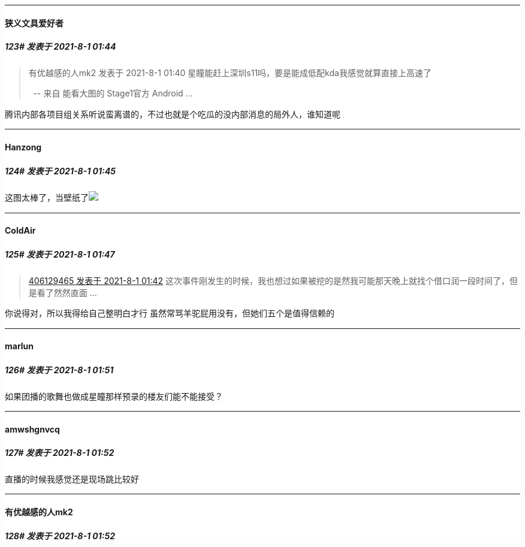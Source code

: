 
*****

####  狭义文具爱好者  
##### 123#       发表于 2021-8-1 01:44


<blockquote>有优越感的人mk2 发表于 2021-8-1 01:40
星瞳能赶上深圳s11吗，要是能成低配kda我感觉就算直接上高速了


  -- 来自 能看大图的 Stage1官方 Android ...</blockquote>
腾讯内部各项目组关系听说蛮离谱的，不过也就是个吃瓜的没内部消息的局外人，谁知道呢


*****

####  Hanzong  
##### 124#       发表于 2021-8-1 01:45


这图太棒了，当壁纸了<img src="https://static.saraba1st.com/image/smiley/face2017/075.png" referrerpolicy="no-referrer">


*****

####  ColdAir  
##### 125#       发表于 2021-8-1 01:47


<blockquote><a href="httphttps://bbs.saraba1st.com/2b/forum.php?mod=redirect&amp;goto=findpost&amp;pid=52188364&amp;ptid=2018505" target="_blank">406129465 发表于 2021-8-1 01:42</a>
这次事件刚发生的时候，我也想过如果被挖的是然我可能那天晚上就找个借口润一段时间了，但是看了然然直面 ...</blockquote>
你说得对，所以我得给自己整明白才行
虽然常骂羊驼屁用没有，但她们五个是值得信赖的


*****

####  marlun  
##### 126#       发表于 2021-8-1 01:51


如果团播的歌舞也做成星瞳那样预录的楼友们能不能接受？


*****

####  amwshgnvcq  
##### 127#       发表于 2021-8-1 01:52


直播的时候我感觉还是现场跳比较好


*****

####  有优越感的人mk2  
##### 128#       发表于 2021-8-1 01:52
